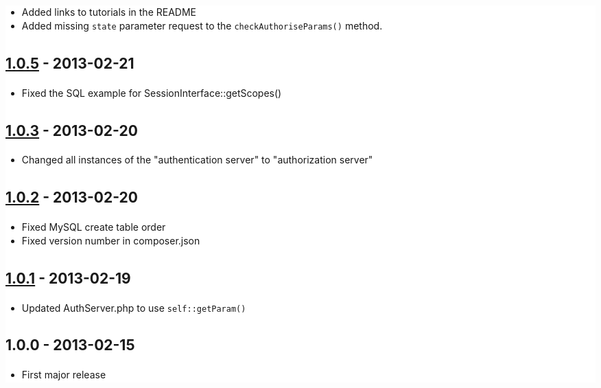 - Added links to tutorials in the README
- Added missing `state` parameter request to the `checkAuthoriseParams()` method.

## [1.0.5] - 2013-02-21

- Fixed the SQL example for SessionInterface::getScopes()

## [1.0.3] - 2013-02-20

- Changed all instances of the "authentication server" to "authorization server"

## [1.0.2] - 2013-02-20

- Fixed MySQL create table order
- Fixed version number in composer.json

## [1.0.1] - 2013-02-19

- Updated AuthServer.php to use `self::getParam()`

## 1.0.0 - 2013-02-15

- First major release

[Unreleased]: https://github.com/thephpleague/oauth2-server/compare/8.1.1...HEAD
[8.1.1]: https://github.com/thephpleague/oauth2-server/compare/8.1.0...8.1.1
[8.1.0]: https://github.com/thephpleague/oauth2-server/compare/8.0.0...8.1.0
[8.0.0]: https://github.com/thephpleague/oauth2-server/compare/7.4.0...8.0.0
[7.4.0]: https://github.com/thephpleague/oauth2-server/compare/7.3.3...7.4.0
[7.3.3]: https://github.com/thephpleague/oauth2-server/compare/7.3.2...7.3.3
[7.3.2]: https://github.com/thephpleague/oauth2-server/compare/7.3.1...7.3.2
[7.3.1]: https://github.com/thephpleague/oauth2-server/compare/7.3.0...7.3.1
[7.3.0]: https://github.com/thephpleague/oauth2-server/compare/7.2.0...7.3.0
[7.2.0]: https://github.com/thephpleague/oauth2-server/compare/7.1.1...7.2.0
[7.1.1]: https://github.com/thephpleague/oauth2-server/compare/7.1.0...7.1.1
[7.1.0]: https://github.com/thephpleague/oauth2-server/compare/7.0.0...7.1.0
[7.0.0]: https://github.com/thephpleague/oauth2-server/compare/6.1.1...7.0.0
[6.1.1]: https://github.com/thephpleague/oauth2-server/compare/6.0.0...6.1.1
[6.1.0]: https://github.com/thephpleague/oauth2-server/compare/6.0.2...6.1.0
[6.0.2]: https://github.com/thephpleague/oauth2-server/compare/6.0.1...6.0.2
[6.0.1]: https://github.com/thephpleague/oauth2-server/compare/6.0.0...6.0.1
[6.0.0]: https://github.com/thephpleague/oauth2-server/compare/5.1.4...6.0.0
[5.1.4]: https://github.com/thephpleague/oauth2-server/compare/5.1.3...5.1.4
[5.1.3]: https://github.com/thephpleague/oauth2-server/compare/5.1.2...5.1.3
[5.1.2]: https://github.com/thephpleague/oauth2-server/compare/5.1.1...5.1.2
[5.1.1]: https://github.com/thephpleague/oauth2-server/compare/5.1.0...5.1.1
[5.1.0]: https://github.com/thephpleague/oauth2-server/compare/5.0.2...5.1.0
[5.0.3]: https://github.com/thephpleague/oauth2-server/compare/5.0.3...5.0.2
[5.0.2]: https://github.com/thephpleague/oauth2-server/compare/5.0.1...5.0.2
[5.0.1]: https://github.com/thephpleague/oauth2-server/compare/5.0.0...5.0.1
[5.0.0]: https://github.com/thephpleague/oauth2-server/compare/5.0.0-RC2...5.0.0
[5.0.0-RC2]: https://github.com/thephpleague/oauth2-server/compare/5.0.0-RC1...5.0.0-RC2
[5.0.0-RC1]: https://github.com/thephpleague/oauth2-server/compare/4.1.5...5.0.0-RC1
[4.1.7]: https://github.com/thephpleague/oauth2-server/compare/4.1.6...4.1.7
[4.1.6]: https://github.com/thephpleague/oauth2-server/compare/4.1.5...4.1.6
[4.1.5]: https://github.com/thephpleague/oauth2-server/compare/4.1.4...4.1.5
[4.1.4]: https://github.com/thephpleague/oauth2-server/compare/4.1.3...4.1.4
[4.1.3]: https://github.com/thephpleague/oauth2-server/compare/4.1.2...4.1.3
[4.1.2]: https://github.com/thephpleague/oauth2-server/compare/4.1.1...4.1.2
[4.1.1]: https://github.com/thephpleague/oauth2-server/compare/4.0.0...4.1.1
[4.1.0]: https://github.com/thephpleague/oauth2-server/compare/4.0.5...4.1.0
[4.0.5]: https://github.com/thephpleague/oauth2-server/compare/4.0.4...4.0.5
[4.0.4]: https://github.com/thephpleague/oauth2-server/compare/4.0.3...4.0.4
[4.0.3]: https://github.com/thephpleague/oauth2-server/compare/4.0.2...4.0.3
[4.0.2]: https://github.com/thephpleague/oauth2-server/compare/4.0.1...4.0.2
[4.0.1]: https://github.com/thephpleague/oauth2-server/compare/4.0.0...4.0.1
[4.0.0]: https://github.com/thephpleague/oauth2-server/compare/3.2.0...4.0.0
[3.2.0]: https://github.com/thephpleague/oauth2-server/compare/3.1.2...3.2.0
[3.1.2]: https://github.com/thephpleague/oauth2-server/compare/3.1.1...3.1.2
[3.1.1]: https://github.com/thephpleague/oauth2-server/compare/3.1.0...3.1.1
[3.1.0]: https://github.com/thephpleague/oauth2-server/compare/3.0.1...3.1.0
[3.0.1]: https://github.com/thephpleague/oauth2-server/compare/3.0.0...3.0.1
[3.0.0]: https://github.com/thephpleague/oauth2-server/compare/2.1.1...3.0.0
[2.1.1]: https://github.com/thephpleague/oauth2-server/compare/2.1.0...2.1.1
[2.1.0]: https://github.com/thephpleague/oauth2-server/compare/2.0.5...2.1.0
[2.0.5]: https://github.com/thephpleague/oauth2-server/compare/2.0.4...2.0.5
[2.0.4]: https://github.com/thephpleague/oauth2-server/compare/2.0.3...2.0.4
[2.0.3]: https://github.com/thephpleague/oauth2-server/compare/2.0.2...2.0.3
[2.0.2]: https://github.com/thephpleague/oauth2-server/compare/2.0.0...2.0.2
[2.0.0]: https://github.com/thephpleague/oauth2-server/compare/1.0.8...2.0.0
[1.0.8]: https://github.com/thephpleague/oauth2-server/compare/1.0.7...1.0.8
[1.0.7]: https://github.com/thephpleague/oauth2-server/compare/1.0.6...1.0.7
[1.0.6]: https://github.com/thephpleague/oauth2-server/compare/1.0.5...1.0.6
[1.0.5]: https://github.com/thephpleague/oauth2-server/compare/1.0.3...1.0.5
[1.0.3]: https://github.com/thephpleague/oauth2-server/compare/1.0.2...1.0.3
[1.0.2]: https://github.com/thephpleague/oauth2-server/compare/1.0.1...1.0.2
[1.0.1]: https://github.com/thephpleague/oauth2-server/compare/1.0.0...1.0.1
